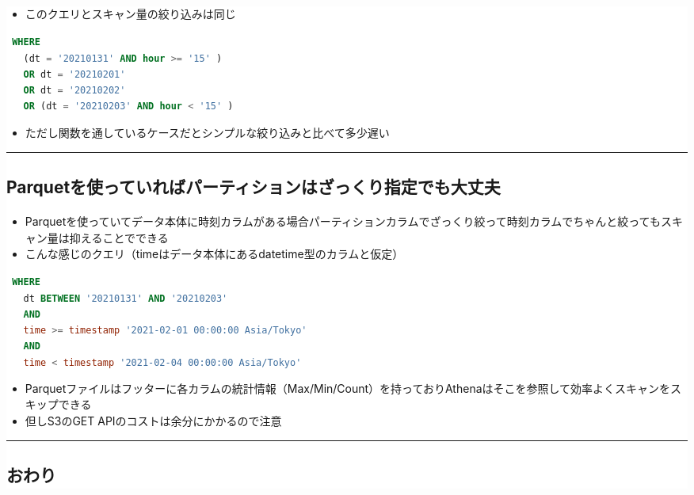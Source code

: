 - このクエリとスキャン量の絞り込みは同じ

```sql
 WHERE
   (dt = '20210131' AND hour >= '15' ) 
   OR dt = '20210201' 
   OR dt = '20210202' 
   OR (dt = '20210203' AND hour < '15' )
```

- ただし関数を通しているケースだとシンプルな絞り込みと比べて多少遅い

---

## Parquetを使っていればパーティションはざっくり指定でも大丈夫
- Parquetを使っていてデータ本体に時刻カラムがある場合パーティションカラムでざっくり絞って時刻カラムでちゃんと絞ってもスキャン量は抑えることでできる
- こんな感じのクエリ（timeはデータ本体にあるdatetime型のカラムと仮定）

```sql
 WHERE
   dt BETWEEN '20210131' AND '20210203'
   AND
   time >= timestamp '2021-02-01 00:00:00 Asia/Tokyo'
   AND 
   time < timestamp '2021-02-04 00:00:00 Asia/Tokyo'
```

- Parquetファイルはフッターに各カラムの統計情報（Max/Min/Count）を持っておりAthenaはそこを参照して効率よくスキャンをスキップできる
- 但しS3のGET APIのコストは余分にかかるので注意

---

## おわり

